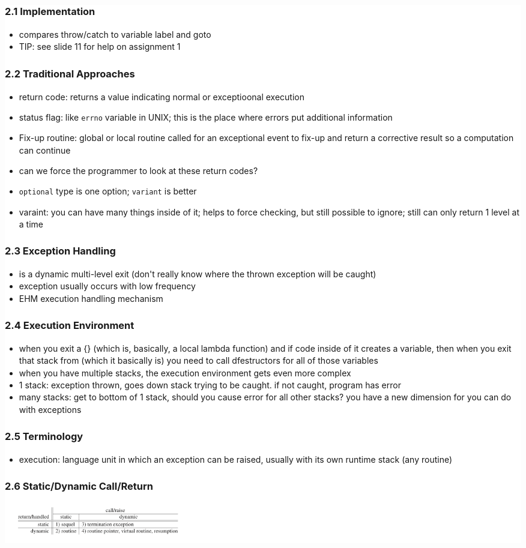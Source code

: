 

### 2.1 Implementation

- compares throw/catch to variable label and goto
- TIP: see slide 11 for help on assignment 1

### 2.2 Traditional Approaches

- return code: returns a value indicating normal or exceptioonal execution
- status flag: like `errno` variable in UNIX; this is the place where errors put additional information
- Fix-up routine: global or local routine called for an exceptional event to fix-up and return a corrective result so a computation can continue

- can we force the programmer to look at these return codes?
- `optional` type is one option; `variant` is better
- varaint: you can have many things inside of it; helps to force checking, but still possible to ignore; still can only return 1 level at a time

### 2.3 Exception Handling

- is a dynamic multi-level exit (don't really know where the thrown exception will be caught)
- exception usually occurs with low frequency
- EHM execution handling mechanism

### 2.4 Execution Environment

- when you exit a {} (which is, basically, a local lambda function) and if code inside of it creates a variable, then when you exit that stack from (which it basically is) you need to call dfestructors for all of those variables
- when you have multiple stacks, the execution environment gets even more complex
- 1 stack: exception thrown, goes down stack trying to be caught. if not caught, program has error
- many stacks: get to bottom of 1 stack, should you cause error for all other stacks? you have a new dimension for you can do with exceptions

### 2.5 Terminology

- execution: language unit in which an exception can be raised, usually with its own runtime stack (any routine)

### 2.6 Static/Dynamic Call/Return

<img src="./images/cs343-1.png" alt="alt text" style="zoom:30%;" />
